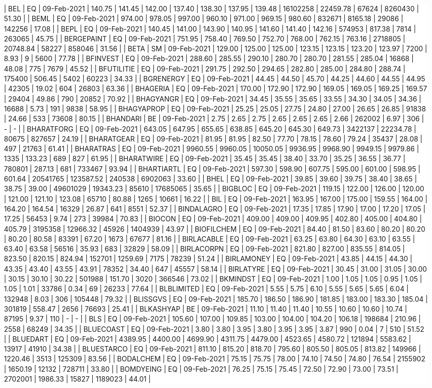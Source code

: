 | BEL | EQ | 09-Feb-2021 | 140.75 | 141.45 | 142.00 | 137.40 | 138.30 | 137.95 | 139.48 | 16102258 | 22459.78 | 67624 | 8260430 | 51.30 |
| BEML | EQ | 09-Feb-2021 | 974.00 | 978.05 | 997.00 | 960.10 | 971.00 | 969.15 | 980.60 | 832671 | 8165.18 | 29086 | 142256 | 17.08 |
| BEPL | EQ | 09-Feb-2021 | 140.45 | 141.00 | 143.90 | 140.95 | 141.60 | 141.40 | 142.16 | 574953 | 817.38 | 7814 | 263065 | 45.75 |
| BERGEPAINT | EQ | 09-Feb-2021 | 751.95 | 758.40 | 769.50 | 752.70 | 768.00 | 762.15 | 763.16 | 2718805 | 20748.84 | 58227 | 858046 | 31.56 |
| BETA | SM | 09-Feb-2021 | 129.00 | 125.00 | 125.00 | 123.15 | 123.15 | 123.20 | 123.97 | 7200 | 8.93 | 9 | 5600 | 77.78 |
| BFINVEST | EQ | 09-Feb-2021 | 288.60 | 285.55 | 290.10 | 280.70 | 280.70 | 281.55 | 285.04 | 16868 | 48.08 | 775 | 7679 | 45.52 |
| BFUTILITIE | EQ | 09-Feb-2021 | 291.75 | 292.50 | 294.65 | 282.80 | 285.00 | 284.80 | 288.74 | 175400 | 506.45 | 5402 | 60223 | 34.33 |
| BGRENERGY | EQ | 09-Feb-2021 | 44.45 | 44.50 | 45.70 | 44.25 | 44.60 | 44.55 | 44.95 | 42305 | 19.02 | 604 | 26803 | 63.36 |
| BHAGERIA | EQ | 09-Feb-2021 | 170.00 | 172.90 | 172.90 | 169.05 | 169.05 | 169.25 | 169.57 | 29404 | 49.86 | 790 | 20852 | 70.92 |
| BHAGYANGR | EQ | 09-Feb-2021 | 34.45 | 35.55 | 35.65 | 33.55 | 34.30 | 34.05 | 34.36 | 16688 | 5.73 | 191 | 9838 | 58.95 |
| BHAGYAPROP | EQ | 09-Feb-2021 | 25.25 | 25.05 | 27.75 | 24.80 | 27.00 | 26.65 | 26.85 | 91838 | 24.66 | 533 | 73608 | 80.15 |
| BHANDARI | BE | 09-Feb-2021 | 2.75 | 2.65 | 2.75 | 2.65 | 2.65 | 2.65 | 2.66 | 262002 | 6.97 | 306 | - | - |
| BHARATFORG | EQ | 09-Feb-2021 | 643.05 | 647.95 | 655.65 | 638.85 | 645.20 | 645.30 | 649.73 | 3422137 | 22234.78 | 80675 | 827657 | 24.19 |
| BHARATGEAR | EQ | 09-Feb-2021 | 81.95 | 81.95 | 82.50 | 77.70 | 78.15 | 78.60 | 79.24 | 35437 | 28.08 | 497 | 21763 | 61.41 |
| BHARATRAS | EQ | 09-Feb-2021 | 9960.55 | 9960.05 | 10050.05 | 9936.95 | 9968.90 | 9949.15 | 9979.86 | 1335 | 133.23 | 689 | 827 | 61.95 |
| BHARATWIRE | EQ | 09-Feb-2021 | 35.45 | 35.45 | 38.40 | 33.70 | 35.25 | 36.55 | 36.77 | 780801 | 287.13 | 681 | 733467 | 93.94 |
| BHARTIARTL | EQ | 09-Feb-2021 | 597.30 | 598.90 | 607.75 | 595.00 | 601.00 | 598.95 | 601.64 | 20541765 | 123587.52 | 240538 | 6902063 | 33.60 |
| BHEL | EQ | 09-Feb-2021 | 39.85 | 39.60 | 39.75 | 38.40 | 38.65 | 38.75 | 39.00 | 49601029 | 19343.23 | 85610 | 17685065 | 35.65 |
| BIGBLOC | EQ | 09-Feb-2021 | 119.15 | 122.00 | 126.00 | 120.00 | 121.00 | 121.10 | 123.08 | 65710 | 80.88 | 1265 | 10661 | 16.22 |
| BIL | EQ | 09-Feb-2021 | 163.95 | 167.00 | 175.00 | 159.55 | 164.00 | 164.20 | 164.54 | 16329 | 26.87 | 641 | 8551 | 52.37 |
| BINDALAGRO | EQ | 09-Feb-2021 | 17.35 | 17.85 | 17.90 | 17.00 | 17.20 | 17.05 | 17.25 | 56453 | 9.74 | 273 | 39984 | 70.83 |
| BIOCON | EQ | 09-Feb-2021 | 409.00 | 409.00 | 409.95 | 402.80 | 405.00 | 404.80 | 405.79 | 3195358 | 12966.32 | 45926 | 1404939 | 43.97 |
| BIOFILCHEM | EQ | 09-Feb-2021 | 84.40 | 81.50 | 83.60 | 80.20 | 80.20 | 80.20 | 80.58 | 83391 | 67.20 | 1673 | 67677 | 81.16 |
| BIRLACABLE | EQ | 09-Feb-2021 | 63.25 | 63.80 | 64.30 | 63.10 | 63.55 | 63.40 | 63.58 | 56516 | 35.93 | 683 | 32829 | 58.09 |
| BIRLACORPN | EQ | 09-Feb-2021 | 821.80 | 827.00 | 835.55 | 814.05 | 823.50 | 820.15 | 824.94 | 152701 | 1259.69 | 7175 | 78239 | 51.24 |
| BIRLAMONEY | EQ | 09-Feb-2021 | 43.85 | 44.15 | 44.30 | 43.35 | 43.40 | 43.55 | 43.91 | 78352 | 34.40 | 647 | 45557 | 58.14 |
| BIRLATYRE | EQ | 09-Feb-2021 | 30.45 | 31.00 | 31.05 | 30.00 | 30.15 | 30.10 | 30.22 | 501988 | 151.70 | 3020 | 366546 | 73.02 |
| BKMINDST | EQ | 09-Feb-2021 | 1.00 | 1.05 | 1.05 | 0.95 | 1.05 | 1.05 | 1.01 | 33786 | 0.34 | 69 | 26233 | 77.64 |
| BLBLIMITED | EQ | 09-Feb-2021 | 5.55 | 5.75 | 6.10 | 5.55 | 5.65 | 5.65 | 6.04 | 132948 | 8.03 | 306 | 105448 | 79.32 |
| BLISSGVS | EQ | 09-Feb-2021 | 185.70 | 186.50 | 186.90 | 181.85 | 183.00 | 183.30 | 185.04 | 301819 | 558.47 | 2656 | 76693 | 25.41 |
| BLKASHYAP | BE | 09-Feb-2021 | 11.10 | 11.40 | 11.40 | 10.55 | 10.60 | 10.60 | 10.74 | 87195 | 9.37 | 110 | - | - |
| BLS | EQ | 09-Feb-2021 | 105.60 | 107.00 | 109.85 | 103.00 | 104.00 | 104.20 | 106.18 | 198684 | 210.96 | 2558 | 68249 | 34.35 |
| BLUECOAST | EQ | 09-Feb-2021 | 3.80 | 3.80 | 3.95 | 3.80 | 3.95 | 3.95 | 3.87 | 990 | 0.04 | 7 | 510 | 51.52 |
| BLUEDART | EQ | 09-Feb-2021 | 4389.95 | 4400.00 | 4699.90 | 4311.75 | 4479.00 | 4523.65 | 4580.72 | 121894 | 5583.62 | 13917 | 41910 | 34.38 |
| BLUESTARCO | EQ | 09-Feb-2021 | 811.10 | 815.20 | 818.70 | 795.60 | 805.50 | 805.05 | 813.82 | 149966 | 1220.46 | 3513 | 125309 | 83.56 |
| BODALCHEM | EQ | 09-Feb-2021 | 75.15 | 75.75 | 78.00 | 74.10 | 74.50 | 74.80 | 76.54 | 2155902 | 1650.19 | 12132 | 728711 | 33.80 |
| BOMDYEING | EQ | 09-Feb-2021 | 76.25 | 75.15 | 75.45 | 72.50 | 72.90 | 73.00 | 73.51 | 2702001 | 1986.33 | 15827 | 1189023 | 44.01 |